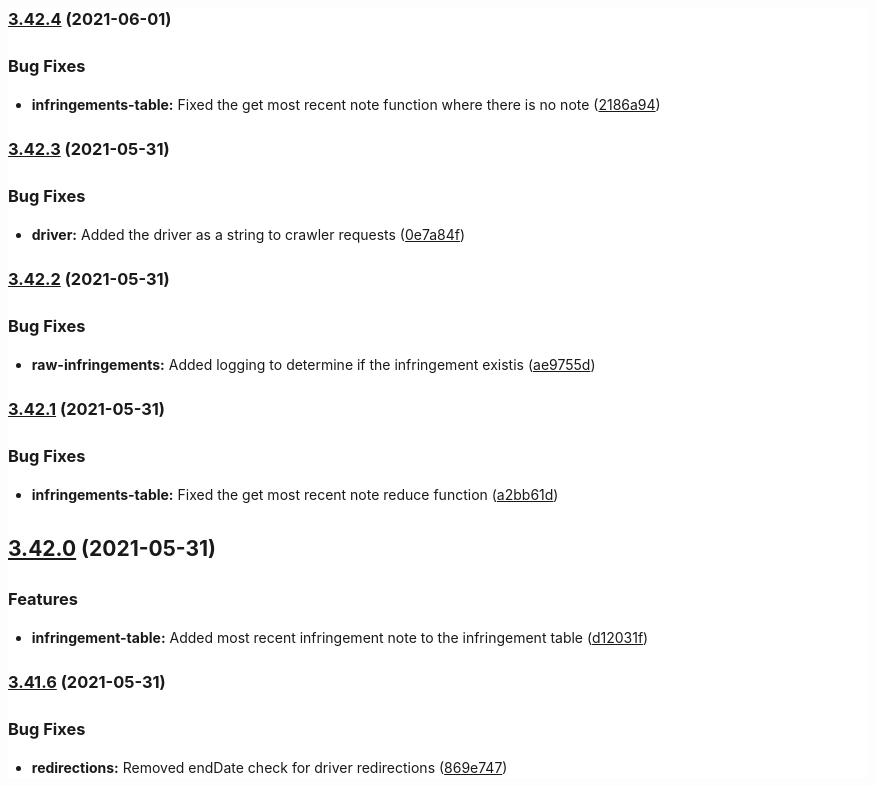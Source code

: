 ### [3.42.4](https://github.com/entrostat/road-protect-fleet/compare/v3.42.3...v3.42.4) (2021-06-01)


### Bug Fixes

* **infringements-table:** Fixed the get most recent note function where there is no note ([2186a94](https://github.com/entrostat/road-protect-fleet/commit/2186a94251a25eda4394ff720bf6a783b9daf3cb))

### [3.42.3](https://github.com/entrostat/road-protect-fleet/compare/v3.42.2...v3.42.3) (2021-05-31)


### Bug Fixes

* **driver:** Added the driver as a string to crawler requests ([0e7a84f](https://github.com/entrostat/road-protect-fleet/commit/0e7a84f1747c85fbf38337030f88e27b864bb0a1))

### [3.42.2](https://github.com/entrostat/road-protect-fleet/compare/v3.42.1...v3.42.2) (2021-05-31)


### Bug Fixes

* **raw-infringements:** Added logging to determine if the infringement existis ([ae9755d](https://github.com/entrostat/road-protect-fleet/commit/ae9755d1846fa8c5259fb547918f38bbcbf98fb4))

### [3.42.1](https://github.com/entrostat/road-protect-fleet/compare/v3.42.0...v3.42.1) (2021-05-31)


### Bug Fixes

* **infringements-table:** Fixed the get most recent note reduce function ([a2bb61d](https://github.com/entrostat/road-protect-fleet/commit/a2bb61df308b574ef3038f238211d2258035f9cb))

## [3.42.0](https://github.com/entrostat/road-protect-fleet/compare/v3.41.6...v3.42.0) (2021-05-31)


### Features

* **infringement-table:** Added most recent infringement note to the infringement table ([d12031f](https://github.com/entrostat/road-protect-fleet/commit/d12031f020c15f5f1e3fda6a1706f82173e9edbc))

### [3.41.6](https://github.com/entrostat/road-protect-fleet/compare/v3.41.5...v3.41.6) (2021-05-31)


### Bug Fixes

* **redirections:** Removed endDate check for driver redirections ([869e747](https://github.com/entrostat/road-protect-fleet/commit/869e747e7c17a1ca082840724742d04f8d3c5af0))
